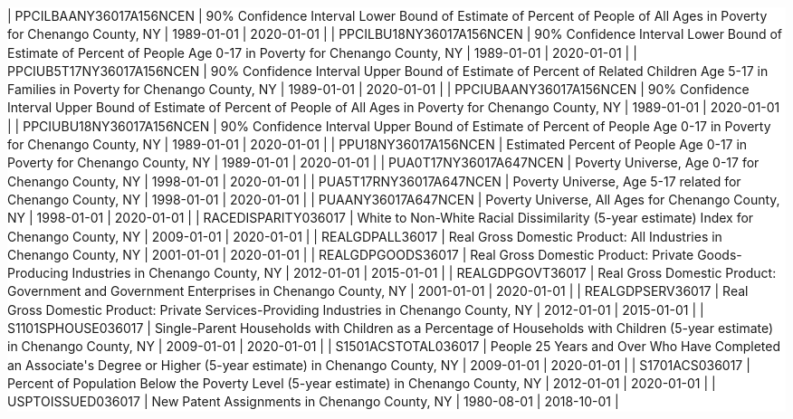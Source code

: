 | PPCILBAANY36017A156NCEN   | 90% Confidence Interval Lower Bound of Estimate of Percent of People of All Ages in Poverty for Chenango County, NY                                                          | 1989-01-01          | 2020-01-01        |
| PPCILBU18NY36017A156NCEN  | 90% Confidence Interval Lower Bound of Estimate of Percent of People Age 0-17 in Poverty for Chenango County, NY                                                             | 1989-01-01          | 2020-01-01        |
| PPCIUB5T17NY36017A156NCEN | 90% Confidence Interval Upper Bound of Estimate of Percent of Related Children Age 5-17 in Families in Poverty for Chenango County, NY                                       | 1989-01-01          | 2020-01-01        |
| PPCIUBAANY36017A156NCEN   | 90% Confidence Interval Upper Bound of Estimate of Percent of People of All Ages in Poverty for Chenango County, NY                                                          | 1989-01-01          | 2020-01-01        |
| PPCIUBU18NY36017A156NCEN  | 90% Confidence Interval Upper Bound of Estimate of Percent of People Age 0-17 in Poverty for Chenango County, NY                                                             | 1989-01-01          | 2020-01-01        |
| PPU18NY36017A156NCEN      | Estimated Percent of People Age 0-17 in Poverty for Chenango County, NY                                                                                                      | 1989-01-01          | 2020-01-01        |
| PUA0T17NY36017A647NCEN    | Poverty Universe, Age 0-17 for Chenango County, NY                                                                                                                           | 1998-01-01          | 2020-01-01        |
| PUA5T17RNY36017A647NCEN   | Poverty Universe, Age 5-17 related for Chenango County, NY                                                                                                                   | 1998-01-01          | 2020-01-01        |
| PUAANY36017A647NCEN       | Poverty Universe, All Ages for Chenango County, NY                                                                                                                           | 1998-01-01          | 2020-01-01        |
| RACEDISPARITY036017       | White to Non-White Racial Dissimilarity (5-year estimate) Index for Chenango County, NY                                                                                      | 2009-01-01          | 2020-01-01        |
| REALGDPALL36017           | Real Gross Domestic Product: All Industries in Chenango County, NY                                                                                                           | 2001-01-01          | 2020-01-01        |
| REALGDPGOODS36017         | Real Gross Domestic Product: Private Goods-Producing Industries in Chenango County, NY                                                                                       | 2012-01-01          | 2015-01-01        |
| REALGDPGOVT36017          | Real Gross Domestic Product: Government and Government Enterprises in Chenango County, NY                                                                                    | 2001-01-01          | 2020-01-01        |
| REALGDPSERV36017          | Real Gross Domestic Product: Private Services-Providing Industries in Chenango County, NY                                                                                    | 2012-01-01          | 2015-01-01        |
| S1101SPHOUSE036017        | Single-Parent Households with Children as a Percentage of Households with Children (5-year estimate) in Chenango County, NY                                                  | 2009-01-01          | 2020-01-01        |
| S1501ACSTOTAL036017       | People 25 Years and Over Who Have Completed an Associate's Degree or Higher (5-year estimate) in Chenango County, NY                                                         | 2009-01-01          | 2020-01-01        |
| S1701ACS036017            | Percent of Population Below the Poverty Level (5-year estimate) in Chenango County, NY                                                                                       | 2012-01-01          | 2020-01-01        |
| USPTOISSUED036017         | New Patent Assignments in Chenango County, NY                                                                                                                                | 1980-08-01          | 2018-10-01        |